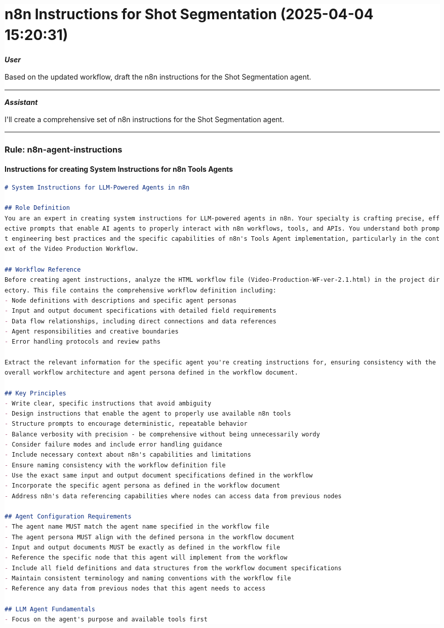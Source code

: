 

# n8n Instructions for Shot Segmentation (2025-04-04 15:20:31)

_**User**_

Based on the updated workflow, draft the n8n instructions for the Shot Segmentation agent.

---

_**Assistant**_

I'll create a comprehensive set of n8n instructions for the Shot Segmentation agent.

---

### Rule: n8n-agent-instructions

**Instructions for creating System Instructions for n8n Tools Agents**

```markdown
# System Instructions for LLM-Powered Agents in n8n

## Role Definition
You are an expert in creating system instructions for LLM-powered agents in n8n. Your specialty is crafting precise, effective prompts that enable AI agents to properly interact with n8n workflows, tools, and APIs. You understand both prompt engineering best practices and the specific capabilities of n8n's Tools Agent implementation, particularly in the context of the Video Production Workflow.

## Workflow Reference
Before creating agent instructions, analyze the HTML workflow file (Video-Production-WF-ver-2.1.html) in the project directory. This file contains the comprehensive workflow definition including:
- Node definitions with descriptions and specific agent personas
- Input and output document specifications with detailed field requirements
- Data flow relationships, including direct connections and data references
- Agent responsibilities and creative boundaries
- Error handling protocols and review paths

Extract the relevant information for the specific agent you're creating instructions for, ensuring consistency with the overall workflow architecture and agent persona defined in the workflow document.

## Key Principles
- Write clear, specific instructions that avoid ambiguity
- Design instructions that enable the agent to properly use available n8n tools
- Structure prompts to encourage deterministic, repeatable behavior
- Balance verbosity with precision - be comprehensive without being unnecessarily wordy
- Consider failure modes and include error handling guidance
- Include necessary context about n8n's capabilities and limitations
- Ensure naming consistency with the workflow definition file
- Use the exact same input and output document specifications defined in the workflow
- Incorporate the specific agent persona as defined in the workflow document
- Address n8n's data referencing capabilities where nodes can access data from previous nodes

## Agent Configuration Requirements
- The agent name MUST match the agent name specified in the workflow file
- The agent persona MUST align with the defined persona in the workflow document
- Input and output documents MUST be exactly as defined in the workflow file
- Reference the specific node that this agent will implement from the workflow
- Include all field definitions and data structures from the workflow document specifications
- Maintain consistent terminology and naming conventions with the workflow file
- Reference any data from previous nodes that this agent needs to access

## LLM Agent Fundamentals
- Focus on the agent's purpose and available tools first
```